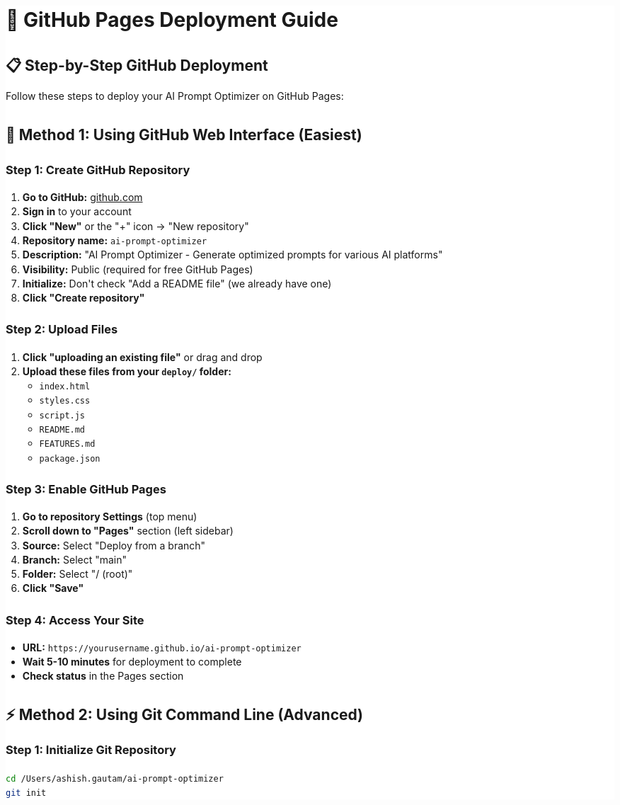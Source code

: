 # 🚀 GitHub Pages Deployment Guide

## 📋 **Step-by-Step GitHub Deployment**

Follow these steps to deploy your AI Prompt Optimizer on GitHub Pages:

## 🌟 **Method 1: Using GitHub Web Interface (Easiest)**

### **Step 1: Create GitHub Repository**
1. **Go to GitHub:** [github.com](https://github.com)
2. **Sign in** to your account
3. **Click "New"** or the "+" icon → "New repository"
4. **Repository name:** `ai-prompt-optimizer`
5. **Description:** "AI Prompt Optimizer - Generate optimized prompts for various AI platforms"
6. **Visibility:** Public (required for free GitHub Pages)
7. **Initialize:** Don't check "Add a README file" (we already have one)
8. **Click "Create repository"**

### **Step 2: Upload Files**
1. **Click "uploading an existing file"** or drag and drop
2. **Upload these files from your `deploy/` folder:**
   - `index.html`
   - `styles.css`
   - `script.js`
   - `README.md`
   - `FEATURES.md`
   - `package.json`

### **Step 3: Enable GitHub Pages**
1. **Go to repository Settings** (top menu)
2. **Scroll down to "Pages"** section (left sidebar)
3. **Source:** Select "Deploy from a branch"
4. **Branch:** Select "main"
5. **Folder:** Select "/ (root)"
6. **Click "Save"**

### **Step 4: Access Your Site**
- **URL:** `https://yourusername.github.io/ai-prompt-optimizer`
- **Wait 5-10 minutes** for deployment to complete
- **Check status** in the Pages section

## ⚡ **Method 2: Using Git Command Line (Advanced)**

### **Step 1: Initialize Git Repository**
```bash
cd /Users/ashish.gautam/ai-prompt-optimizer
git init
```
